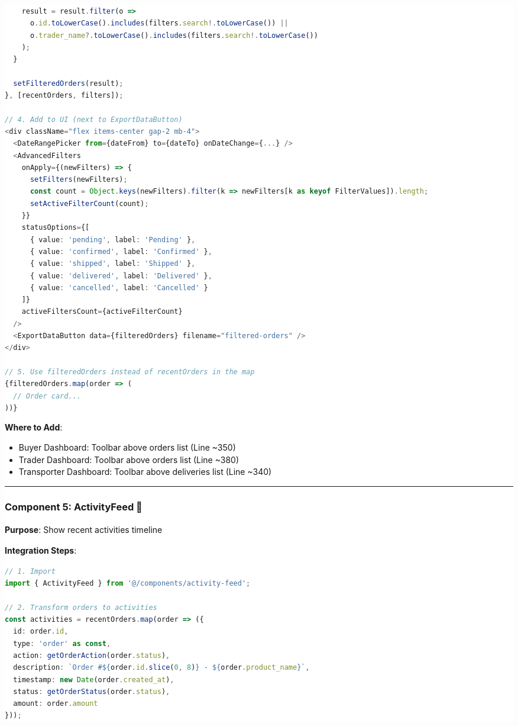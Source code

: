 ```typescript
    result = result.filter(o => 
      o.id.toLowerCase().includes(filters.search!.toLowerCase()) ||
      o.trader_name?.toLowerCase().includes(filters.search!.toLowerCase())
    );
  }
  
  setFilteredOrders(result);
}, [recentOrders, filters]);

// 4. Add to UI (next to ExportDataButton)
<div className="flex items-center gap-2 mb-4">
  <DateRangePicker from={dateFrom} to={dateTo} onDateChange={...} />
  <AdvancedFilters
    onApply={(newFilters) => {
      setFilters(newFilters);
      const count = Object.keys(newFilters).filter(k => newFilters[k as keyof FilterValues]).length;
      setActiveFilterCount(count);
    }}
    statusOptions={[
      { value: 'pending', label: 'Pending' },
      { value: 'confirmed', label: 'Confirmed' },
      { value: 'shipped', label: 'Shipped' },
      { value: 'delivered', label: 'Delivered' },
      { value: 'cancelled', label: 'Cancelled' }
    ]}
    activeFiltersCount={activeFilterCount}
  />
  <ExportDataButton data={filteredOrders} filename="filtered-orders" />
</div>

// 5. Use filteredOrders instead of recentOrders in the map
{filteredOrders.map(order => (
  // Order card...
))}
```

**Where to Add**:
- Buyer Dashboard: Toolbar above orders list (Line ~350)
- Trader Dashboard: Toolbar above orders list (Line ~380)
- Transporter Dashboard: Toolbar above deliveries list (Line ~340)

---

### **Component 5: ActivityFeed** 📜

**Purpose**: Show recent activities timeline

**Integration Steps**:

```typescript
// 1. Import
import { ActivityFeed } from '@/components/activity-feed';

// 2. Transform orders to activities
const activities = recentOrders.map(order => ({
  id: order.id,
  type: 'order' as const,
  action: getOrderAction(order.status),
  description: `Order #${order.id.slice(0, 8)} - ${order.product_name}`,
  timestamp: new Date(order.created_at),
  status: getOrderStatus(order.status),
  amount: order.amount
}));

```